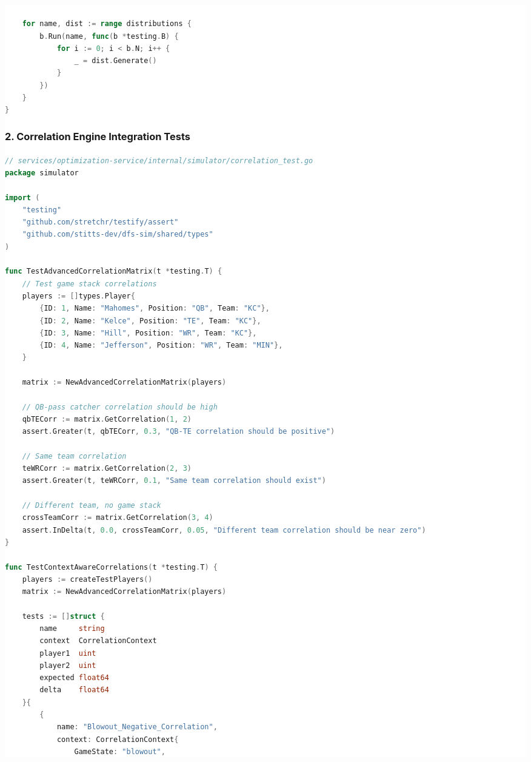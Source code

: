 ```go
    
    for name, dist := range distributions {
        b.Run(name, func(b *testing.B) {
            for i := 0; i < b.N; i++ {
                _ = dist.Generate()
            }
        })
    }
}
```

### 2. Correlation Engine Integration Tests

```go
// services/optimization-service/internal/simulator/correlation_test.go
package simulator

import (
    "testing"
    "github.com/stretchr/testify/assert"
    "github.com/stitts-dev/dfs-sim/shared/types"
)

func TestAdvancedCorrelationMatrix(t *testing.T) {
    // Test game stack correlations
    players := []types.Player{
        {ID: 1, Name: "Mahomes", Position: "QB", Team: "KC"},
        {ID: 2, Name: "Kelce", Position: "TE", Team: "KC"},
        {ID: 3, Name: "Hill", Position: "WR", Team: "KC"},
        {ID: 4, Name: "Jefferson", Position: "WR", Team: "MIN"},
    }
    
    matrix := NewAdvancedCorrelationMatrix(players)
    
    // QB-pass catcher correlation should be high
    qbTECorr := matrix.GetCorrelation(1, 2)
    assert.Greater(t, qbTECorr, 0.3, "QB-TE correlation should be positive")
    
    // Same team correlation
    teWRCorr := matrix.GetCorrelation(2, 3)
    assert.Greater(t, teWRCorr, 0.1, "Same team correlation should exist")
    
    // Different team, no game stack
    crossTeamCorr := matrix.GetCorrelation(3, 4)
    assert.InDelta(t, 0.0, crossTeamCorr, 0.05, "Different team correlation should be near zero")
}

func TestContextAwareCorrelations(t *testing.T) {
    players := createTestPlayers()
    matrix := NewAdvancedCorrelationMatrix(players)
    
    tests := []struct {
        name     string
        context  CorrelationContext
        player1  uint
        player2  uint
        expected float64
        delta    float64
    }{
        {
            name: "Blowout_Negative_Correlation",
            context: CorrelationContext{
                GameState: "blowout",
```